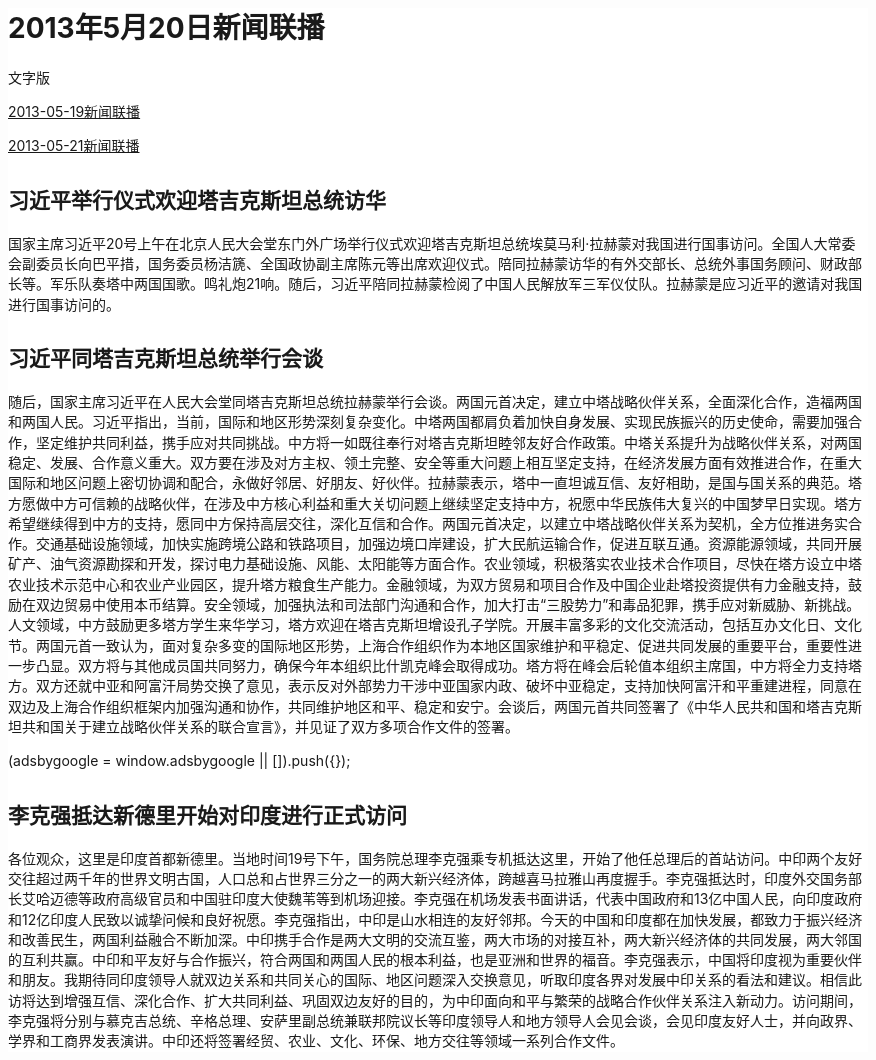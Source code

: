 







# 2013年5月20日新闻联播
 文字版








[2013-05-19新闻联播](/xinwenlianbo/20130519)


[2013-05-21新闻联播](/xinwenlianbo/20130521)





## 习近平举行仪式欢迎塔吉克斯坦总统访华


国家主席习近平20号上午在北京人民大会堂东门外广场举行仪式欢迎塔吉克斯坦总统埃莫马利·拉赫蒙对我国进行国事访问。全国人大常委会副委员长向巴平措，国务委员杨洁篪、全国政协副主席陈元等出席欢迎仪式。陪同拉赫蒙访华的有外交部长、总统外事国务顾问、财政部长等。军乐队奏塔中两国国歌。鸣礼炮21响。随后，习近平陪同拉赫蒙检阅了中国人民解放军三军仪仗队。拉赫蒙是应习近平的邀请对我国进行国事访问的。


## 习近平同塔吉克斯坦总统举行会谈


随后，国家主席习近平在人民大会堂同塔吉克斯坦总统拉赫蒙举行会谈。两国元首决定，建立中塔战略伙伴关系，全面深化合作，造福两国和两国人民。习近平指出，当前，国际和地区形势深刻复杂变化。中塔两国都肩负着加快自身发展、实现民族振兴的历史使命，需要加强合作，坚定维护共同利益，携手应对共同挑战。中方将一如既往奉行对塔吉克斯坦睦邻友好合作政策。中塔关系提升为战略伙伴关系，对两国稳定、发展、合作意义重大。双方要在涉及对方主权、领土完整、安全等重大问题上相互坚定支持，在经济发展方面有效推进合作，在重大国际和地区问题上密切协调和配合，永做好邻居、好朋友、好伙伴。拉赫蒙表示，塔中一直坦诚互信、友好相助，是国与国关系的典范。塔方愿做中方可信赖的战略伙伴，在涉及中方核心利益和重大关切问题上继续坚定支持中方，祝愿中华民族伟大复兴的中国梦早日实现。塔方希望继续得到中方的支持，愿同中方保持高层交往，深化互信和合作。两国元首决定，以建立中塔战略伙伴关系为契机，全方位推进务实合作。交通基础设施领域，加快实施跨境公路和铁路项目，加强边境口岸建设，扩大民航运输合作，促进互联互通。资源能源领域，共同开展矿产、油气资源勘探和开发，探讨电力基础设施、风能、太阳能等方面合作。农业领域，积极落实农业技术合作项目，尽快在塔方设立中塔农业技术示范中心和农业产业园区，提升塔方粮食生产能力。金融领域，为双方贸易和项目合作及中国企业赴塔投资提供有力金融支持，鼓励在双边贸易中使用本币结算。安全领域，加强执法和司法部门沟通和合作，加大打击“三股势力”和毒品犯罪，携手应对新威胁、新挑战。人文领域，中方鼓励更多塔方学生来华学习，塔方欢迎在塔吉克斯坦增设孔子学院。开展丰富多彩的文化交流活动，包括互办文化日、文化节。两国元首一致认为，面对复杂多变的国际地区形势，上海合作组织作为本地区国家维护和平稳定、促进共同发展的重要平台，重要性进一步凸显。双方将与其他成员国共同努力，确保今年本组织比什凯克峰会取得成功。塔方将在峰会后轮值本组织主席国，中方将全力支持塔方。双方还就中亚和阿富汗局势交换了意见，表示反对外部势力干涉中亚国家内政、破坏中亚稳定，支持加快阿富汗和平重建进程，同意在双边及上海合作组织框架内加强沟通和协作，共同维护地区和平、稳定和安宁。会谈后，两国元首共同签署了《中华人民共和国和塔吉克斯坦共和国关于建立战略伙伴关系的联合宣言》，并见证了双方多项合作文件的签署。





 (adsbygoogle = window.adsbygoogle || []).push({});

 
## 李克强抵达新德里开始对印度进行正式访问


各位观众，这里是印度首都新德里。当地时间19号下午，国务院总理李克强乘专机抵达这里，开始了他任总理后的首站访问。中印两个友好交往超过两千年的世界文明古国，人口总和占世界三分之一的两大新兴经济体，跨越喜马拉雅山再度握手。李克强抵达时，印度外交国务部长艾哈迈德等政府高级官员和中国驻印度大使魏苇等到机场迎接。李克强在机场发表书面讲话，代表中国政府和13亿中国人民，向印度政府和12亿印度人民致以诚挚问候和良好祝愿。李克强指出，中印是山水相连的友好邻邦。今天的中国和印度都在加快发展，都致力于振兴经济和改善民生，两国利益融合不断加深。中印携手合作是两大文明的交流互鉴，两大市场的对接互补，两大新兴经济体的共同发展，两大邻国的互利共赢。中印和平友好与合作振兴，符合两国和两国人民的根本利益，也是亚洲和世界的福音。李克强表示，中国将印度视为重要伙伴和朋友。我期待同印度领导人就双边关系和共同关心的国际、地区问题深入交换意见，听取印度各界对发展中印关系的看法和建议。相信此访将达到增强互信、深化合作、扩大共同利益、巩固双边友好的目的，为中印面向和平与繁荣的战略合作伙伴关系注入新动力。访问期间，李克强将分别与慕克吉总统、辛格总理、安萨里副总统兼联邦院议长等印度领导人和地方领导人会见会谈，会见印度友好人士，并向政界、学界和工商界发表演讲。中印还将签署经贸、农业、文化、环保、地方交往等领域一系列合作文件。
